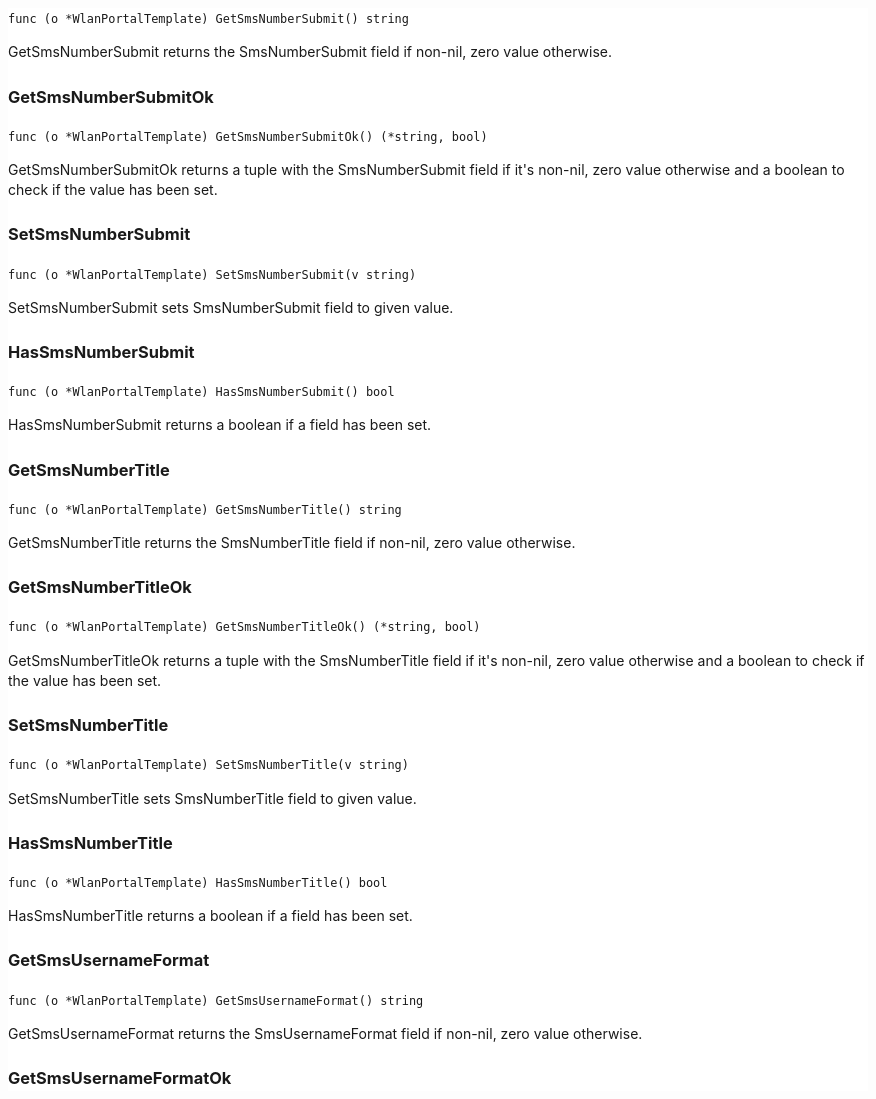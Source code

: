 `func (o *WlanPortalTemplate) GetSmsNumberSubmit() string`

GetSmsNumberSubmit returns the SmsNumberSubmit field if non-nil, zero value otherwise.

### GetSmsNumberSubmitOk

`func (o *WlanPortalTemplate) GetSmsNumberSubmitOk() (*string, bool)`

GetSmsNumberSubmitOk returns a tuple with the SmsNumberSubmit field if it's non-nil, zero value otherwise
and a boolean to check if the value has been set.

### SetSmsNumberSubmit

`func (o *WlanPortalTemplate) SetSmsNumberSubmit(v string)`

SetSmsNumberSubmit sets SmsNumberSubmit field to given value.

### HasSmsNumberSubmit

`func (o *WlanPortalTemplate) HasSmsNumberSubmit() bool`

HasSmsNumberSubmit returns a boolean if a field has been set.

### GetSmsNumberTitle

`func (o *WlanPortalTemplate) GetSmsNumberTitle() string`

GetSmsNumberTitle returns the SmsNumberTitle field if non-nil, zero value otherwise.

### GetSmsNumberTitleOk

`func (o *WlanPortalTemplate) GetSmsNumberTitleOk() (*string, bool)`

GetSmsNumberTitleOk returns a tuple with the SmsNumberTitle field if it's non-nil, zero value otherwise
and a boolean to check if the value has been set.

### SetSmsNumberTitle

`func (o *WlanPortalTemplate) SetSmsNumberTitle(v string)`

SetSmsNumberTitle sets SmsNumberTitle field to given value.

### HasSmsNumberTitle

`func (o *WlanPortalTemplate) HasSmsNumberTitle() bool`

HasSmsNumberTitle returns a boolean if a field has been set.

### GetSmsUsernameFormat

`func (o *WlanPortalTemplate) GetSmsUsernameFormat() string`

GetSmsUsernameFormat returns the SmsUsernameFormat field if non-nil, zero value otherwise.

### GetSmsUsernameFormatOk
